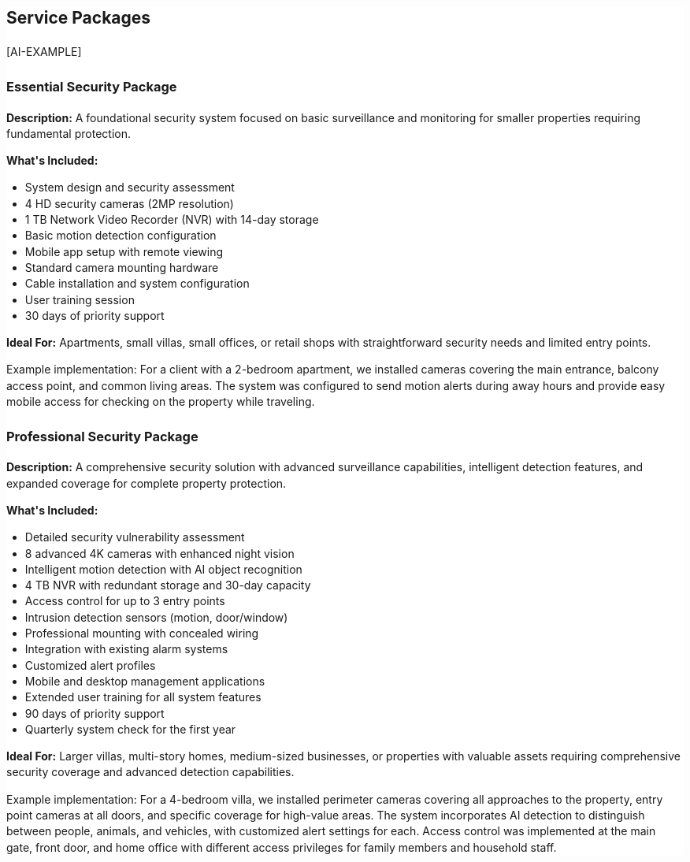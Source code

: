 ## Service Packages
[AI-EXAMPLE]

### Essential Security Package
**Description:** A foundational security system focused on basic surveillance and monitoring for smaller properties requiring fundamental protection.

**What's Included:**
- System design and security assessment
- 4 HD security cameras (2MP resolution)
- 1 TB Network Video Recorder (NVR) with 14-day storage
- Basic motion detection configuration
- Mobile app setup with remote viewing
- Standard camera mounting hardware
- Cable installation and system configuration
- User training session
- 30 days of priority support

**Ideal For:** Apartments, small villas, small offices, or retail shops with straightforward security needs and limited entry points.

Example implementation: For a client with a 2-bedroom apartment, we installed cameras covering the main entrance, balcony access point, and common living areas. The system was configured to send motion alerts during away hours and provide easy mobile access for checking on the property while traveling.

### Professional Security Package
**Description:** A comprehensive security solution with advanced surveillance capabilities, intelligent detection features, and expanded coverage for complete property protection.

**What's Included:**
- Detailed security vulnerability assessment
- 8 advanced 4K cameras with enhanced night vision
- Intelligent motion detection with AI object recognition
- 4 TB NVR with redundant storage and 30-day capacity
- Access control for up to 3 entry points
- Intrusion detection sensors (motion, door/window)
- Professional mounting with concealed wiring
- Integration with existing alarm systems
- Customized alert profiles
- Mobile and desktop management applications
- Extended user training for all system features
- 90 days of priority support
- Quarterly system check for the first year

**Ideal For:** Larger villas, multi-story homes, medium-sized businesses, or properties with valuable assets requiring comprehensive security coverage and advanced detection capabilities.

Example implementation: For a 4-bedroom villa, we installed perimeter cameras covering all approaches to the property, entry point cameras at all doors, and specific coverage for high-value areas. The system incorporates AI detection to distinguish between people, animals, and vehicles, with customized alert settings for each. Access control was implemented at the main gate, front door, and home office with different access privileges for family members and household staff.
